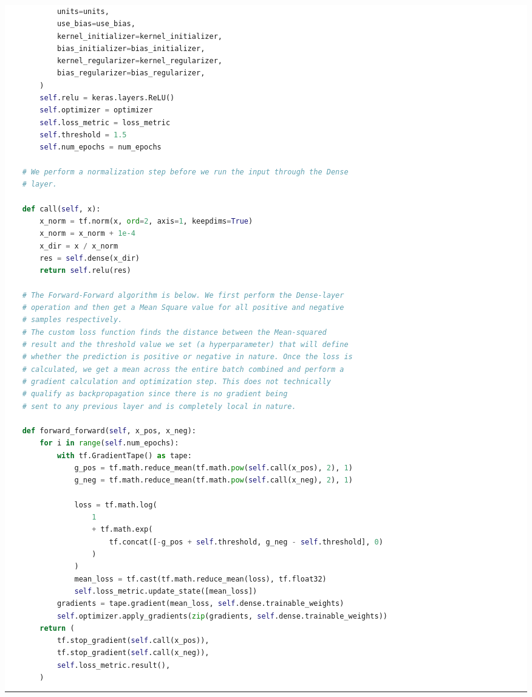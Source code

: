```python
            units=units,
            use_bias=use_bias,
            kernel_initializer=kernel_initializer,
            bias_initializer=bias_initializer,
            kernel_regularizer=kernel_regularizer,
            bias_regularizer=bias_regularizer,
        )
        self.relu = keras.layers.ReLU()
        self.optimizer = optimizer
        self.loss_metric = loss_metric
        self.threshold = 1.5
        self.num_epochs = num_epochs

    # We perform a normalization step before we run the input through the Dense
    # layer.

    def call(self, x):
        x_norm = tf.norm(x, ord=2, axis=1, keepdims=True)
        x_norm = x_norm + 1e-4
        x_dir = x / x_norm
        res = self.dense(x_dir)
        return self.relu(res)

    # The Forward-Forward algorithm is below. We first perform the Dense-layer
    # operation and then get a Mean Square value for all positive and negative
    # samples respectively.
    # The custom loss function finds the distance between the Mean-squared
    # result and the threshold value we set (a hyperparameter) that will define
    # whether the prediction is positive or negative in nature. Once the loss is
    # calculated, we get a mean across the entire batch combined and perform a
    # gradient calculation and optimization step. This does not technically
    # qualify as backpropagation since there is no gradient being
    # sent to any previous layer and is completely local in nature.

    def forward_forward(self, x_pos, x_neg):
        for i in range(self.num_epochs):
            with tf.GradientTape() as tape:
                g_pos = tf.math.reduce_mean(tf.math.pow(self.call(x_pos), 2), 1)
                g_neg = tf.math.reduce_mean(tf.math.pow(self.call(x_neg), 2), 1)

                loss = tf.math.log(
                    1
                    + tf.math.exp(
                        tf.concat([-g_pos + self.threshold, g_neg - self.threshold], 0)
                    )
                )
                mean_loss = tf.cast(tf.math.reduce_mean(loss), tf.float32)
                self.loss_metric.update_state([mean_loss])
            gradients = tape.gradient(mean_loss, self.dense.trainable_weights)
            self.optimizer.apply_gradients(zip(gradients, self.dense.trainable_weights))
        return (
            tf.stop_gradient(self.call(x_pos)),
            tf.stop_gradient(self.call(x_neg)),
            self.loss_metric.result(),
        )

```

---